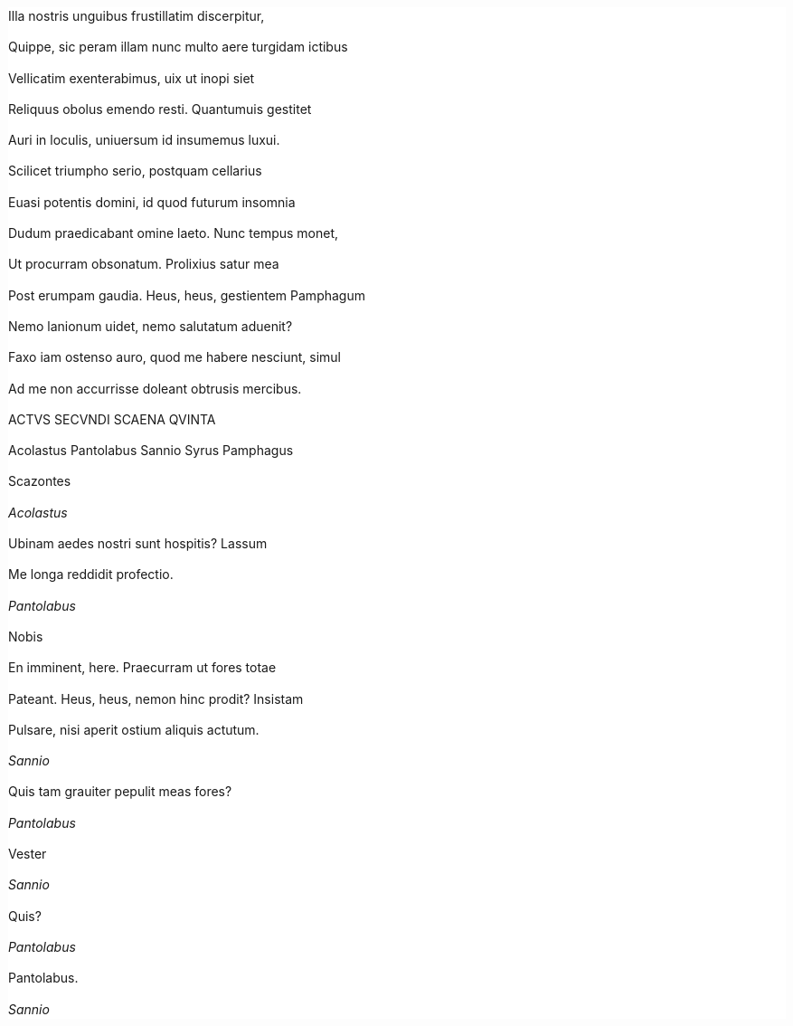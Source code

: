 Illa nostris unguibus frustillatim discerpitur,

Quippe, sic peram illam nunc multo aere turgidam ictibus

Vellicatim exenterabimus, uix ut inopi siet

Reliquus obolus emendo resti. Quantumuis gestitet

Auri in loculis, uniuersum id insumemus luxui.

Scilicet triumpho serio, postquam cellarius

Euasi potentis domini, id quod futurum insomnia

Dudum praedicabant omine laeto. Nunc tempus monet,

Ut procurram obsonatum. Prolixius satur mea

Post erumpam gaudia. Heus, heus, gestientem Pamphagum

Nemo lanionum uidet, nemo salutatum aduenit?

Faxo iam ostenso auro, quod me habere nesciunt, simul

Ad me non accurrisse doleant obtrusis mercibus.

ACTVS SECVNDI SCAENA QVINTA

Acolastus Pantolabus Sannio Syrus Pamphagus

Scazontes

*Acolastus*

Ubinam aedes nostri sunt hospitis? Lassum

Me longa reddidit profectio.

*Pantolabus*

Nobis

En imminent, here. Praecurram ut fores totae

Pateant. Heus, heus, nemon hinc prodit? Insistam

Pulsare, nisi aperit ostium aliquis actutum.

*Sannio*

Quis tam grauiter pepulit meas fores?

*Pantolabus*

Vester

*Sannio*

Quis?

*Pantolabus*

Pantolabus.

*Sannio*
